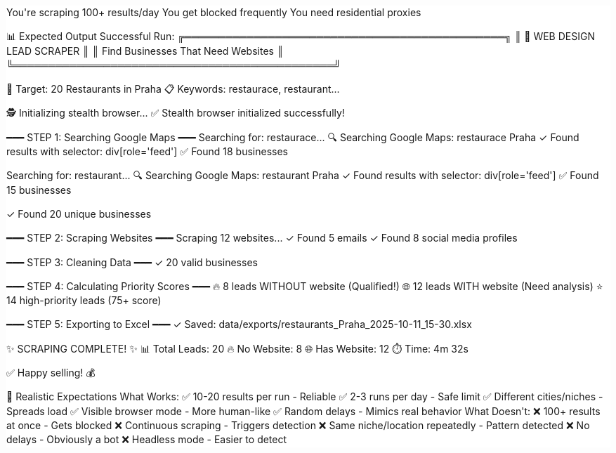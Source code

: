 You're scraping 100+ results/day
You get blocked frequently
You need residential proxies


📊 Expected Output
Successful Run:
╔══════════════════════════════════════════════╗
║   🎨 WEB DESIGN LEAD SCRAPER                 ║
║   Find Businesses That Need Websites         ║
╚══════════════════════════════════════════════╝

🎯 Target: 20 Restaurants in Praha
📋 Keywords: restaurace, restaurant...

🕵️  Initializing stealth browser...
✅ Stealth browser initialized successfully!

━━━ STEP 1: Searching Google Maps ━━━
   Searching for: restaurace...
🔍 Searching Google Maps: restaurace Praha
✓ Found results with selector: div[role='feed']
✅ Found 18 businesses

   Searching for: restaurant...
🔍 Searching Google Maps: restaurant Praha
✓ Found results with selector: div[role='feed']
✅ Found 15 businesses

   ✓ Found 20 unique businesses

━━━ STEP 2: Scraping Websites ━━━
   Scraping 12 websites...
   ✓ Found 5 emails
   ✓ Found 8 social media profiles

━━━ STEP 3: Cleaning Data ━━━
   ✓ 20 valid businesses

━━━ STEP 4: Calculating Priority Scores ━━━
   🔥 8 leads WITHOUT website (Qualified!)
   🌐 12 leads WITH website (Need analysis)
   ⭐ 14 high-priority leads (75+ score)

━━━ STEP 5: Exporting to Excel ━━━
   ✓ Saved: data/exports/restaurants_Praha_2025-10-11_15-30.xlsx

✨ SCRAPING COMPLETE! ✨
📊 Total Leads: 20
🔥 No Website: 8
🌐 Has Website: 12
⏱️  Time: 4m 32s

✅ Happy selling! 💰

🎯 Realistic Expectations
What Works:
✅ 10-20 results per run - Reliable
✅ 2-3 runs per day - Safe limit
✅ Different cities/niches - Spreads load
✅ Visible browser mode - More human-like
✅ Random delays - Mimics real behavior
What Doesn't:
❌ 100+ results at once - Gets blocked
❌ Continuous scraping - Triggers detection
❌ Same niche/location repeatedly - Pattern detected
❌ No delays - Obviously a bot
❌ Headless mode - Easier to detect
